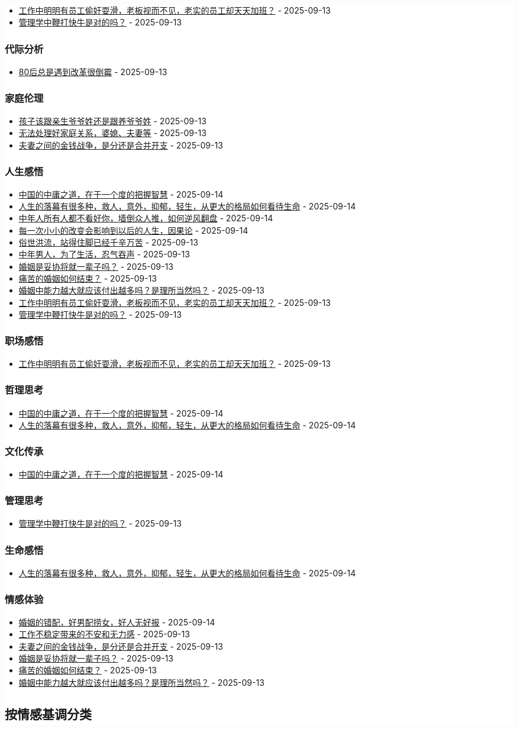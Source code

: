 - [工作中明明有员工偷奸耍滑，老板视而不见，老实的员工却天天加班？](./2025-09-13_职场不公平现象.md) - 2025-09-13
- [管理学中鞭打快牛是对的吗？](./2025-09-13_鞭打快牛管理现象.md) - 2025-09-13

### 代际分析
- [80后总是遇到改革很倒霉](./2025-09-13_80后改革倒霉.md) - 2025-09-13

### 家庭伦理
- [孩子该跟亲生爷爷姓还是跟养爷爷姓](./2025-09-13_孩子姓氏选择.md) - 2025-09-13
- [无法处理好家庭关系，婆媳、夫妻等](./2025-09-13_家庭关系处理困难.md) - 2025-09-13
- [夫妻之间的金钱战争，是分还是合并开支](./2025-09-13_夫妻金钱战争.md) - 2025-09-13

### 人生感悟
- [中国的中庸之道，在于一个度的把握智慧](./2025-09-14_中庸之道的度把握智慧.md) - 2025-09-14
- [人生的落幕有很多种，救人，意外，抑郁，轻生，从更大的格局如何看待生命](./2025-09-14_人生落幕的格局思考.md) - 2025-09-14
- [中年人所有人都不看好你，墙倒众人推，如何逆风翻盘](./2025-09-14_中年人墙倒众人推逆风翻盘.md) - 2025-09-14
- [每一次小小的改变会影响到以后的人生，因果论](./2025-09-14_因果论人生改变.md) - 2025-09-14
- [俗世洪流，站得住脚已经千辛万苦](./2025-09-13_俗世洪流有志难伸.md) - 2025-09-13
- [中年男人，为了生活，忍气吞声](./2025-09-13_中年男人忍气吞声.md) - 2025-09-13
- [婚姻是妥协将就一辈子吗？](./2025-09-13_婚姻妥协将就.md) - 2025-09-13
- [痛苦的婚姻如何结束？](./2025-09-13_痛苦婚姻如何结束.md) - 2025-09-13
- [婚姻中能力越大就应该付出越多吗？是理所当然吗？](./2025-09-13_婚姻能力与付出.md) - 2025-09-13
- [工作中明明有员工偷奸耍滑，老板视而不见，老实的员工却天天加班？](./2025-09-13_职场不公平现象.md) - 2025-09-13
- [管理学中鞭打快牛是对的吗？](./2025-09-13_鞭打快牛管理现象.md) - 2025-09-13

### 职场感悟
- [工作中明明有员工偷奸耍滑，老板视而不见，老实的员工却天天加班？](./2025-09-13_职场不公平现象.md) - 2025-09-13

### 哲理思考
- [中国的中庸之道，在于一个度的把握智慧](./2025-09-14_中庸之道的度把握智慧.md) - 2025-09-14
- [人生的落幕有很多种，救人，意外，抑郁，轻生，从更大的格局如何看待生命](./2025-09-14_人生落幕的格局思考.md) - 2025-09-14

### 文化传承
- [中国的中庸之道，在于一个度的把握智慧](./2025-09-14_中庸之道的度把握智慧.md) - 2025-09-14

### 管理思考
- [管理学中鞭打快牛是对的吗？](./2025-09-13_鞭打快牛管理现象.md) - 2025-09-13

### 生命感悟
- [人生的落幕有很多种，救人，意外，抑郁，轻生，从更大的格局如何看待生命](./2025-09-14_人生落幕的格局思考.md) - 2025-09-14

### 情感体验
- [婚姻的错配，好男配捞女，好人无好报](./2025-09-14_婚姻错配的残酷真相.md) - 2025-09-14
- [工作不稳定带来的不安和无力感](./2025-09-13_工作不稳定不安无力.md) - 2025-09-13
- [夫妻之间的金钱战争，是分还是合并开支](./2025-09-13_夫妻金钱战争.md) - 2025-09-13
- [婚姻是妥协将就一辈子吗？](./2025-09-13_婚姻妥协将就.md) - 2025-09-13
- [痛苦的婚姻如何结束？](./2025-09-13_痛苦婚姻如何结束.md) - 2025-09-13
- [婚姻中能力越大就应该付出越多吗？是理所当然吗？](./2025-09-13_婚姻能力与付出.md) - 2025-09-13

## 按情感基调分类
